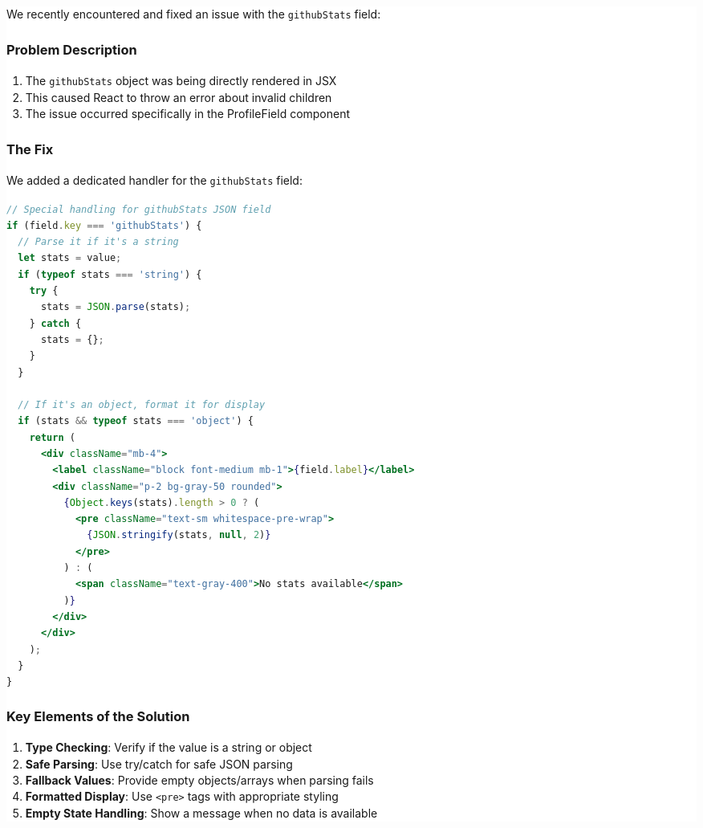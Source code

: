 We recently encountered and fixed an issue with the `githubStats` field:

### Problem Description

1. The `githubStats` object was being directly rendered in JSX
2. This caused React to throw an error about invalid children
3. The issue occurred specifically in the ProfileField component

### The Fix

We added a dedicated handler for the `githubStats` field:

```jsx
// Special handling for githubStats JSON field
if (field.key === 'githubStats') {
  // Parse it if it's a string
  let stats = value;
  if (typeof stats === 'string') {
    try {
      stats = JSON.parse(stats);
    } catch {
      stats = {};
    }
  }
  
  // If it's an object, format it for display
  if (stats && typeof stats === 'object') {
    return (
      <div className="mb-4">
        <label className="block font-medium mb-1">{field.label}</label>
        <div className="p-2 bg-gray-50 rounded">
          {Object.keys(stats).length > 0 ? (
            <pre className="text-sm whitespace-pre-wrap">
              {JSON.stringify(stats, null, 2)}
            </pre>
          ) : (
            <span className="text-gray-400">No stats available</span>
          )}
        </div>
      </div>
    );
  }
}
```

### Key Elements of the Solution

1. **Type Checking**: Verify if the value is a string or object
2. **Safe Parsing**: Use try/catch for safe JSON parsing
3. **Fallback Values**: Provide empty objects/arrays when parsing fails
4. **Formatted Display**: Use `<pre>` tags with appropriate styling
5. **Empty State Handling**: Show a message when no data is available
